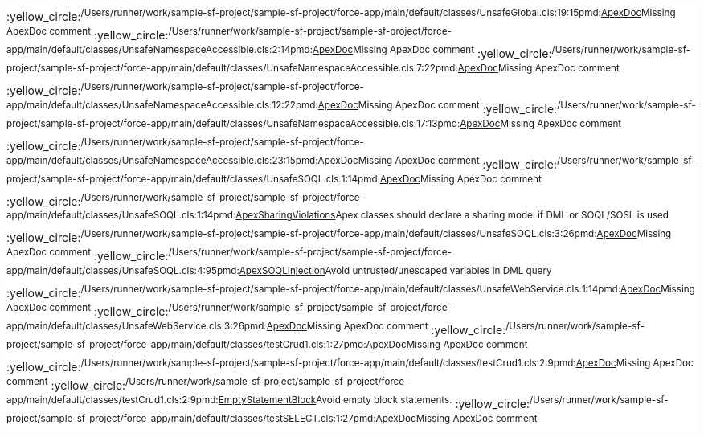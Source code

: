 <tr><td>:yellow_circle:</td><td><sup>/Users/runner/work/sample-sf-project/sample-sf-project/force-app/main/default/classes/UnsafeGlobal.cls:19:15</sup></td><td><sup>pmd:<a href="https://pmd.github.io/pmd-6.55.0/pmd_rules_apex_documentation.html#apexdoc">ApexDoc</a></sup></td><td><sup>Missing ApexDoc comment</sup></td></tr>
<tr><td>:yellow_circle:</td><td><sup>/Users/runner/work/sample-sf-project/sample-sf-project/force-app/main/default/classes/UnsafeNamespaceAccessible.cls:2:14</sup></td><td><sup>pmd:<a href="https://pmd.github.io/pmd-6.55.0/pmd_rules_apex_documentation.html#apexdoc">ApexDoc</a></sup></td><td><sup>Missing ApexDoc comment</sup></td></tr>
<tr><td>:yellow_circle:</td><td><sup>/Users/runner/work/sample-sf-project/sample-sf-project/force-app/main/default/classes/UnsafeNamespaceAccessible.cls:7:22</sup></td><td><sup>pmd:<a href="https://pmd.github.io/pmd-6.55.0/pmd_rules_apex_documentation.html#apexdoc">ApexDoc</a></sup></td><td><sup>Missing ApexDoc comment</sup></td></tr>
<tr><td>:yellow_circle:</td><td><sup>/Users/runner/work/sample-sf-project/sample-sf-project/force-app/main/default/classes/UnsafeNamespaceAccessible.cls:12:22</sup></td><td><sup>pmd:<a href="https://pmd.github.io/pmd-6.55.0/pmd_rules_apex_documentation.html#apexdoc">ApexDoc</a></sup></td><td><sup>Missing ApexDoc comment</sup></td></tr>
<tr><td>:yellow_circle:</td><td><sup>/Users/runner/work/sample-sf-project/sample-sf-project/force-app/main/default/classes/UnsafeNamespaceAccessible.cls:17:13</sup></td><td><sup>pmd:<a href="https://pmd.github.io/pmd-6.55.0/pmd_rules_apex_documentation.html#apexdoc">ApexDoc</a></sup></td><td><sup>Missing ApexDoc comment</sup></td></tr>
<tr><td>:yellow_circle:</td><td><sup>/Users/runner/work/sample-sf-project/sample-sf-project/force-app/main/default/classes/UnsafeNamespaceAccessible.cls:23:15</sup></td><td><sup>pmd:<a href="https://pmd.github.io/pmd-6.55.0/pmd_rules_apex_documentation.html#apexdoc">ApexDoc</a></sup></td><td><sup>Missing ApexDoc comment</sup></td></tr>
<tr><td>:yellow_circle:</td><td><sup>/Users/runner/work/sample-sf-project/sample-sf-project/force-app/main/default/classes/UnsafeSOQL.cls:1:14</sup></td><td><sup>pmd:<a href="https://pmd.github.io/pmd-6.55.0/pmd_rules_apex_documentation.html#apexdoc">ApexDoc</a></sup></td><td><sup>Missing ApexDoc comment</sup></td></tr>
<tr><td>:yellow_circle:</td><td><sup>/Users/runner/work/sample-sf-project/sample-sf-project/force-app/main/default/classes/UnsafeSOQL.cls:1:14</sup></td><td><sup>pmd:<a href="https://pmd.github.io/pmd-6.55.0/pmd_rules_apex_security.html#apexsharingviolations">ApexSharingViolations</a></sup></td><td><sup>Apex classes should declare a sharing model if DML or SOQL/SOSL is used</sup></td></tr>
<tr><td>:yellow_circle:</td><td><sup>/Users/runner/work/sample-sf-project/sample-sf-project/force-app/main/default/classes/UnsafeSOQL.cls:3:26</sup></td><td><sup>pmd:<a href="https://pmd.github.io/pmd-6.55.0/pmd_rules_apex_documentation.html#apexdoc">ApexDoc</a></sup></td><td><sup>Missing ApexDoc comment</sup></td></tr>
<tr><td>:yellow_circle:</td><td><sup>/Users/runner/work/sample-sf-project/sample-sf-project/force-app/main/default/classes/UnsafeSOQL.cls:4:95</sup></td><td><sup>pmd:<a href="https://pmd.github.io/pmd-6.55.0/pmd_rules_apex_security.html#apexsoqlinjection">ApexSOQLInjection</a></sup></td><td><sup>Avoid untrusted/unescaped variables in DML query</sup></td></tr>
<tr><td>:yellow_circle:</td><td><sup>/Users/runner/work/sample-sf-project/sample-sf-project/force-app/main/default/classes/UnsafeWebService.cls:1:14</sup></td><td><sup>pmd:<a href="https://pmd.github.io/pmd-6.55.0/pmd_rules_apex_documentation.html#apexdoc">ApexDoc</a></sup></td><td><sup>Missing ApexDoc comment</sup></td></tr>
<tr><td>:yellow_circle:</td><td><sup>/Users/runner/work/sample-sf-project/sample-sf-project/force-app/main/default/classes/UnsafeWebService.cls:3:26</sup></td><td><sup>pmd:<a href="https://pmd.github.io/pmd-6.55.0/pmd_rules_apex_documentation.html#apexdoc">ApexDoc</a></sup></td><td><sup>Missing ApexDoc comment</sup></td></tr>
<tr><td>:yellow_circle:</td><td><sup>/Users/runner/work/sample-sf-project/sample-sf-project/force-app/main/default/classes/testCrud1.cls:1:27</sup></td><td><sup>pmd:<a href="https://pmd.github.io/pmd-6.55.0/pmd_rules_apex_documentation.html#apexdoc">ApexDoc</a></sup></td><td><sup>Missing ApexDoc comment</sup></td></tr>
<tr><td>:yellow_circle:</td><td><sup>/Users/runner/work/sample-sf-project/sample-sf-project/force-app/main/default/classes/testCrud1.cls:2:9</sup></td><td><sup>pmd:<a href="https://pmd.github.io/pmd-6.55.0/pmd_rules_apex_documentation.html#apexdoc">ApexDoc</a></sup></td><td><sup>Missing ApexDoc comment</sup></td></tr>
<tr><td>:yellow_circle:</td><td><sup>/Users/runner/work/sample-sf-project/sample-sf-project/force-app/main/default/classes/testCrud1.cls:2:9</sup></td><td><sup>pmd:<a href="https://pmd.github.io/pmd-6.55.0/pmd_rules_apex_errorprone.html#emptystatementblock">EmptyStatementBlock</a></sup></td><td><sup>Avoid empty block statements.</sup></td></tr>
<tr><td>:yellow_circle:</td><td><sup>/Users/runner/work/sample-sf-project/sample-sf-project/force-app/main/default/classes/testSELECT.cls:1:27</sup></td><td><sup>pmd:<a href="https://pmd.github.io/pmd-6.55.0/pmd_rules_apex_documentation.html#apexdoc">ApexDoc</a></sup></td><td><sup>Missing ApexDoc comment</sup></td></tr>
